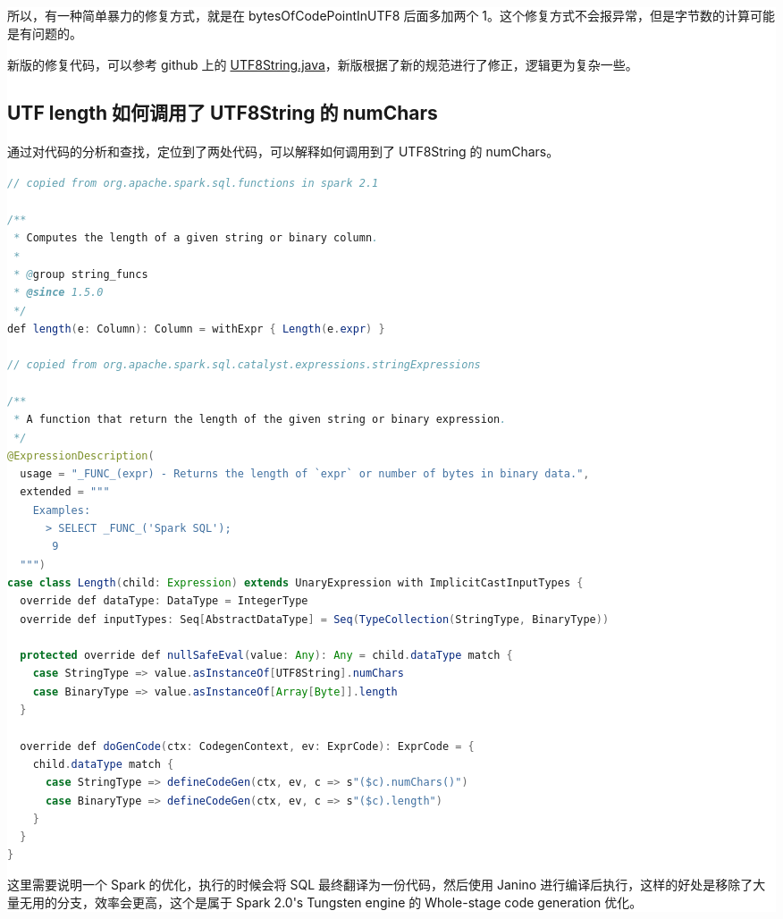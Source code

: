 所以，有一种简单暴力的修复方式，就是在 bytesOfCodePointInUTF8 后面多加两个 1。这个修复方式不会报异常，但是字节数的计算可能是有问题的。

新版的修复代码，可以参考 github 上的 [UTF8String.java](https://github.com/apache/spark/blob/master/common/unsafe/src/main/java/org/apache/spark/unsafe/types/UTF8String.java#L60-L65)，新版根据了新的规范进行了修正，逻辑更为复杂一些。

## UTF length 如何调用了 UTF8String 的 numChars

通过对代码的分析和查找，定位到了两处代码，可以解释如何调用到了 UTF8String 的 numChars。

```java
// copied from org.apache.spark.sql.functions in spark 2.1

/**
 * Computes the length of a given string or binary column.
 *
 * @group string_funcs
 * @since 1.5.0
 */
def length(e: Column): Column = withExpr { Length(e.expr) }

// copied from org.apache.spark.sql.catalyst.expressions.stringExpressions

/**
 * A function that return the length of the given string or binary expression.
 */
@ExpressionDescription(
  usage = "_FUNC_(expr) - Returns the length of `expr` or number of bytes in binary data.",
  extended = """
    Examples:
      > SELECT _FUNC_('Spark SQL');
       9
  """)
case class Length(child: Expression) extends UnaryExpression with ImplicitCastInputTypes {
  override def dataType: DataType = IntegerType
  override def inputTypes: Seq[AbstractDataType] = Seq(TypeCollection(StringType, BinaryType))

  protected override def nullSafeEval(value: Any): Any = child.dataType match {
    case StringType => value.asInstanceOf[UTF8String].numChars
    case BinaryType => value.asInstanceOf[Array[Byte]].length
  }

  override def doGenCode(ctx: CodegenContext, ev: ExprCode): ExprCode = {
    child.dataType match {
      case StringType => defineCodeGen(ctx, ev, c => s"($c).numChars()")
      case BinaryType => defineCodeGen(ctx, ev, c => s"($c).length")
    }
  }
}
```

这里需要说明一个 Spark 的优化，执行的时候会将 SQL 最终翻译为一份代码，然后使用 Janino 进行编译后执行，这样的好处是移除了大量无用的分支，效率会更高，这个是属于 Spark 2.0's Tungsten engine 的 Whole-stage code generation 优化。
